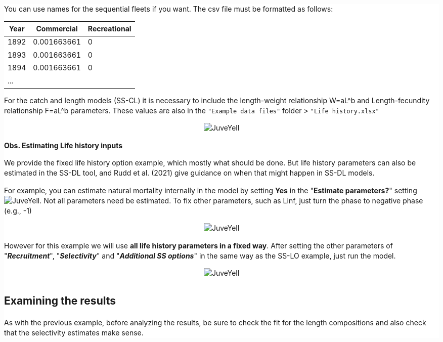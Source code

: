 
You can use names for the sequential fleets if you want. 
The csv file must be formatted as follows: 

|Year|Commercial|Recreational|
|----|----|----|
|1892|0.001663661|	0|
|1893|0.001663661|	0|
|1894|0.001663661|	0|
|...|


For the catch and length models (SS-CL) it is necessary to include the length-weight relationship W=aL^b and Length-fecundity relationship F=aL^b parameters. These values are also in the `"Example data files"` folder > `"Life history.xlsx"`

<div>
<p style = 'text-align:center;'>
<img src="https://github.com/shcaba/SS-DL-tool/blob/master/images/LH_SS-CL.png" alt="JuveYell" width="700px">
</p>
</div>


**Obs. Estimating Life history inputs**

We provide the fixed life history option example, which mostly what should be done. But life history parameters can also be estimated in the SS-DL tool, and Rudd et al. (2021) give guidance on when that might happen in SS-DL models.


For example, you can estimate natural mortality internally in the model by setting **Yes** in the "**Estimate parameters?**" setting   <img src="https://github.com/shcaba/SS-DL-tool/blob/master/images/EstimateLH.png" alt="JuveYell" width="100px">. Not all parameters need be estimated. To fix other parameters, such as Linf, just turn the phase to negative phase (e.g., -1)

<div>
<p style = 'text-align:center;'>
<img src="https://github.com/shcaba/SS-DL-tool/blob/master/images/EstimateM.png" alt="JuveYell" width="500px">
</p>
</div>


However for this example we will use **all life history parameters in a fixed way**. After setting the other parameters of "***Recruitment***", "***Selectivity***" and "***Additional SS options***" in the same way as the SS-LO example, just run the model.

<div>
<p style = 'text-align:center;'>
<img src="https://github.com/shcaba/SS-DL-tool/blob/master/images/runSS-CL.png" alt="JuveYell" width="400px">
</p>
</div>

## Examining the results

As with the previous example, before analyzing the results, be sure to check the fit for the length compositions and also check that the selectivity estimates make sense.
